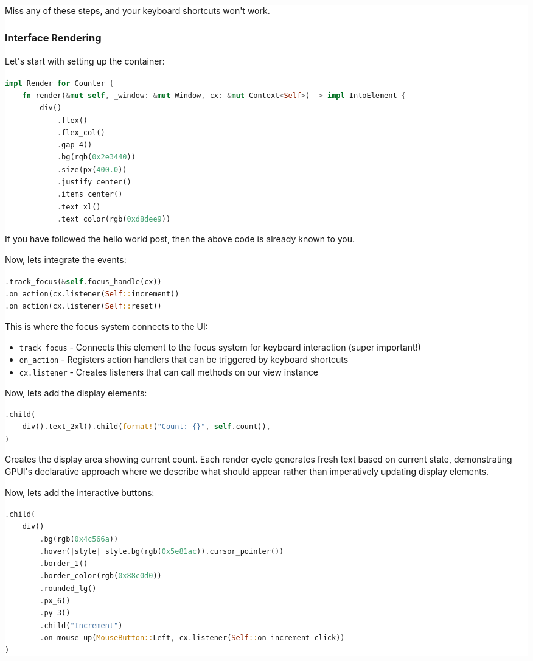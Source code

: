 Miss any of these steps, and your keyboard shortcuts won't work.
### Interface Rendering
Let's start with setting up the container:

```rust
impl Render for Counter {
    fn render(&mut self, _window: &mut Window, cx: &mut Context<Self>) -> impl IntoElement {
        div()
            .flex()
            .flex_col()
            .gap_4()
            .bg(rgb(0x2e3440))
            .size(px(400.0))
            .justify_center()
            .items_center()
            .text_xl()
            .text_color(rgb(0xd8dee9))
```

If you have followed the hello world post, then the above code is already known to you.

Now, lets integrate the events:

```rust
.track_focus(&self.focus_handle(cx))
.on_action(cx.listener(Self::increment))
.on_action(cx.listener(Self::reset))
```

This is where the focus system connects to the UI:

- `track_focus` - Connects this element to the focus system for keyboard interaction (super important!)
- `on_action` - Registers action handlers that can be triggered by keyboard shortcuts
- `cx.listener` - Creates listeners that can call methods on our view instance

Now, lets add the display elements:

```rust
.child(
    div().text_2xl().child(format!("Count: {}", self.count)),
)
```

Creates the display area showing current count. Each render cycle generates fresh text based on current state, demonstrating GPUI's declarative approach where we describe what should appear rather than imperatively updating display elements.

Now, lets add the interactive buttons:

```rust
.child(
    div()
        .bg(rgb(0x4c566a))
        .hover(|style| style.bg(rgb(0x5e81ac)).cursor_pointer())
        .border_1()
        .border_color(rgb(0x88c0d0))
        .rounded_lg()
        .px_6()
        .py_3()
        .child("Increment")
        .on_mouse_up(MouseButton::Left, cx.listener(Self::on_increment_click))
)
```
